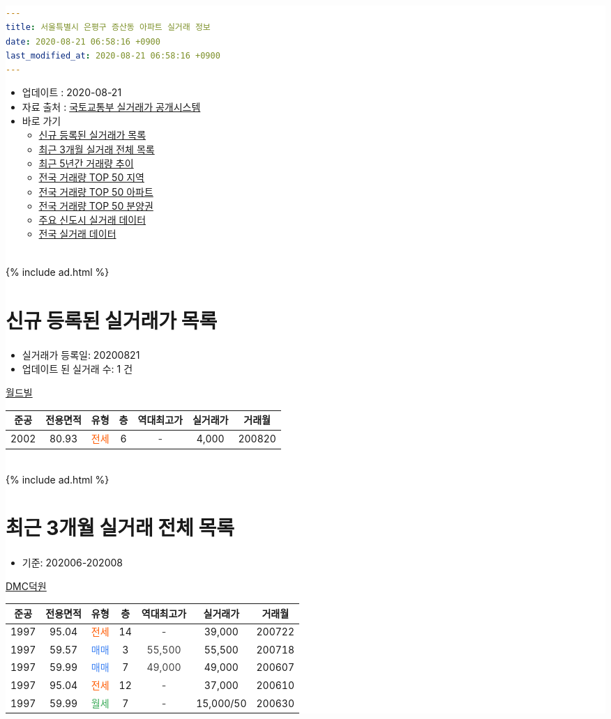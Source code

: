 ```yaml
---
title: 서울특별시 은평구 증산동 아파트 실거래 정보
date: 2020-08-21 06:58:16 +0900
last_modified_at: 2020-08-21 06:58:16 +0900
---
```


* 업데이트 : 2020-08-21
* 자료 출처 : [국토교통부 실거래가 공개시스템](http://rt.molit.go.kr)
* 바로 가기
    * [신규 등록된 실거래가 목록](#신규-등록된-실거래가-목록)
    * [최근 3개월 실거래 전체 목록](#최근-3개월-실거래-전체-목록)
    * [최근 5년간 거래량 추이](#최근-5년간-거래량-추이)
    * [전국 거래량 TOP 50 지역](https://inasie.github.io/apt-trade-info/최근-3개월-전국에서-가장-거래가-많이-발생한-지역)
    * [전국 거래량 TOP 50 아파트](https://inasie.github.io/apt-trade-info/최근-3개월-전국에서-가장-거래가-많이-발생한-아파트)
    * [전국 거래량 TOP 50 분양권](https://inasie.github.io/apt-trade-info/최근-3개월-전국에서-가장-거래가-많이-발생한-분양권)
    * [주요 신도시 실거래 데이터](https://inasie.github.io/apt-trade-info/주요-신도시)
    * [전국 실거래 데이터](https://inasie.github.io/apt-trade-info/전국)
<br>
{% include ad.html %}
<br>

# 신규 등록된 실거래가 목록
* 실거래가 등록일: 20200821
* 업데이트 된 실거래 수: 1 건


[월드빌](https://search.naver.com/search.naver?query=%EC%84%9C%EC%9A%B8%ED%8A%B9%EB%B3%84%EC%8B%9C+%EC%9D%80%ED%8F%89%EA%B5%AC+%EC%A6%9D%EC%82%B0%EB%8F%99+%EC%9B%94%EB%93%9C%EB%B9%8C)

|준공|전용면적|유형|층|역대최고가|실거래가|거래월|
|:---:|:---:|:---:|:---:|:---:|:---:|:---:|
|2002|80.93|<span style="color:#ff5a00">전세</span>|6|<span style="color:#444444">-</span>|4,000|200820|


<br>
{% include ad.html %}
<br>

# 최근 3개월 실거래 전체 목록
* 기준: 202006-202008


[DMC덕원](https://search.naver.com/search.naver?query=%EC%84%9C%EC%9A%B8%ED%8A%B9%EB%B3%84%EC%8B%9C+%EC%9D%80%ED%8F%89%EA%B5%AC+%EC%A6%9D%EC%82%B0%EB%8F%99+DMC%EB%8D%95%EC%9B%90)

|준공|전용면적|유형|층|역대최고가|실거래가|거래월|
|:---:|:---:|:---:|:---:|:---:|:---:|:---:|
|1997|95.04|<span style="color:#ff5a00">전세</span>|14|<span style="color:#444444">-</span>|39,000|200722|
|1997|59.57|<span style="color:#4285f3">매매</span>|3|<span style="color:#444444">55,500</span>|55,500|200718|
|1997|59.99|<span style="color:#4285f3">매매</span>|7|<span style="color:#444444">49,000</span>|49,000|200607|
|1997|95.04|<span style="color:#ff5a00">전세</span>|12|<span style="color:#444444">-</span>|37,000|200610|
|1997|59.99|<span style="color:#34a853">월세</span>|7|<span style="color:#444444">-</span>|15,000/50|200630|
